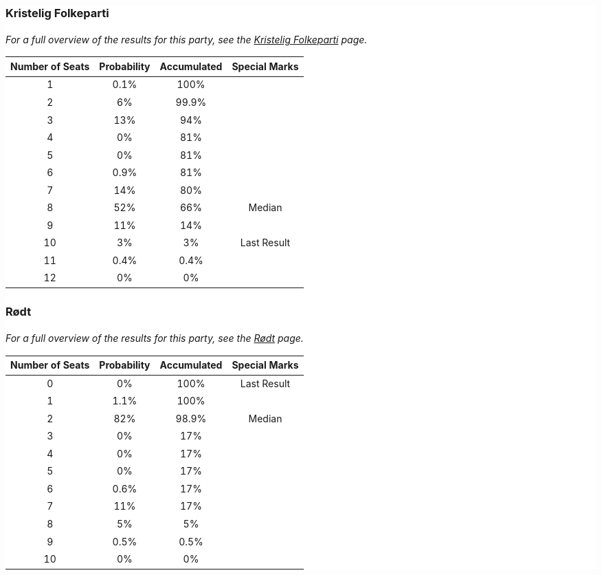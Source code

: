 ### Kristelig Folkeparti

*For a full overview of the results for this party, see the [Kristelig Folkeparti](party-kristeligfolkeparti.html) page.*

| Number of Seats | Probability | Accumulated | Special Marks |
|:---------------:|:-----------:|:-----------:|:-------------:|
| 1 | 0.1% | 100% |  |
| 2 | 6% | 99.9% |  |
| 3 | 13% | 94% |  |
| 4 | 0% | 81% |  |
| 5 | 0% | 81% |  |
| 6 | 0.9% | 81% |  |
| 7 | 14% | 80% |  |
| 8 | 52% | 66% | Median |
| 9 | 11% | 14% |  |
| 10 | 3% | 3% | Last Result |
| 11 | 0.4% | 0.4% |  |
| 12 | 0% | 0% |  |

### Rødt

*For a full overview of the results for this party, see the [Rødt](party-rdt.html) page.*

| Number of Seats | Probability | Accumulated | Special Marks |
|:---------------:|:-----------:|:-----------:|:-------------:|
| 0 | 0% | 100% | Last Result |
| 1 | 1.1% | 100% |  |
| 2 | 82% | 98.9% | Median |
| 3 | 0% | 17% |  |
| 4 | 0% | 17% |  |
| 5 | 0% | 17% |  |
| 6 | 0.6% | 17% |  |
| 7 | 11% | 17% |  |
| 8 | 5% | 5% |  |
| 9 | 0.5% | 0.5% |  |
| 10 | 0% | 0% |  |
